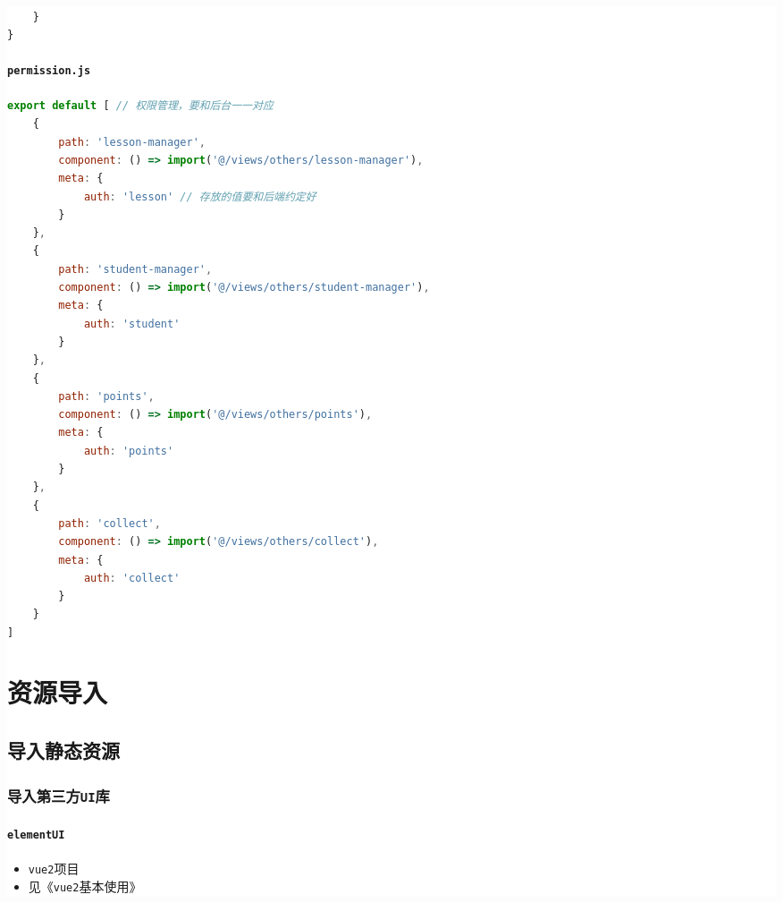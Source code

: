 ```js
    }
}
```



#### `permission.js`

```js
export default [ // 权限管理，要和后台一一对应
    {
        path: 'lesson-manager',
        component: () => import('@/views/others/lesson-manager'),
        meta: {
            auth: 'lesson' // 存放的值要和后端约定好
        }
    },
    {
        path: 'student-manager',
        component: () => import('@/views/others/student-manager'),
        meta: {
            auth: 'student'
        }
    },
    {
        path: 'points',
        component: () => import('@/views/others/points'),
        meta: {
            auth: 'points'
        }
    },
    {
        path: 'collect',
        component: () => import('@/views/others/collect'),
        meta: {
            auth: 'collect'
        }
    }
]
```



# 资源导入

## 导入静态资源

### 导入第三方`UI`库

#### `elementUI`

- `vue2`项目
- 见《`vue2`基本使用》

